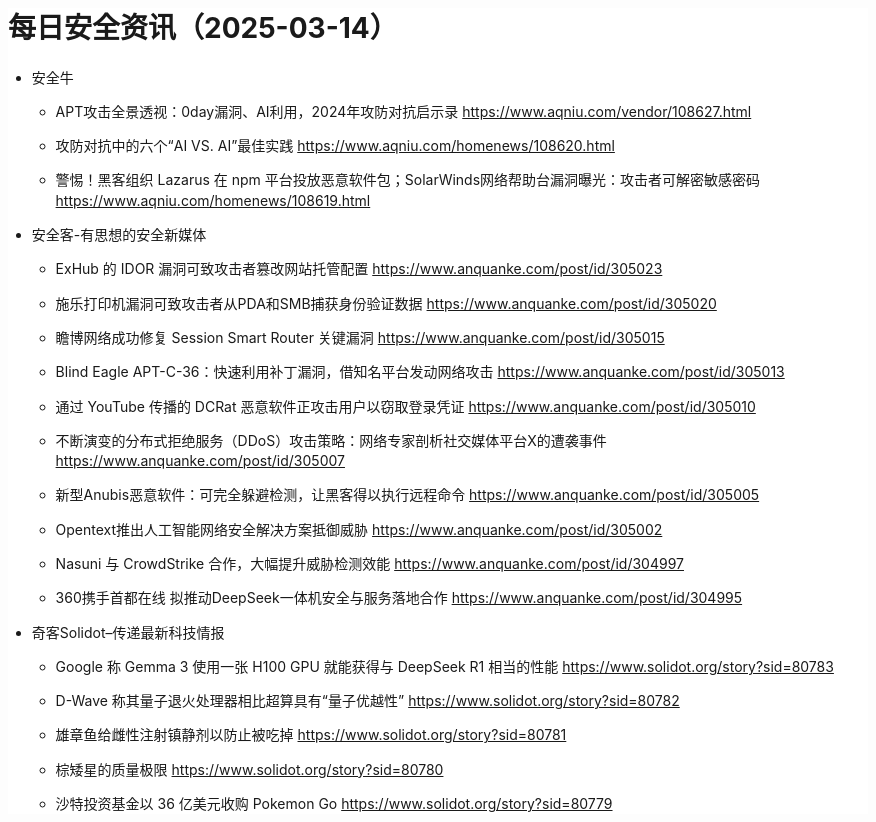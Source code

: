 # 每日安全资讯（2025-03-14）

- 安全牛
  - APT攻击全景透视：0day漏洞、AI利用，2024年攻防对抗启示录
https://www.aqniu.com/vendor/108627.html

  - 攻防对抗中的六个“AI VS. AI”最佳实践
https://www.aqniu.com/homenews/108620.html

  - 警惕！黑客组织 Lazarus 在 npm 平台投放恶意软件包；SolarWinds网络帮助台漏洞曝光：攻击者可解密敏感密码
https://www.aqniu.com/homenews/108619.html

- 安全客-有思想的安全新媒体
  - ExHub 的 IDOR 漏洞可致攻击者篡改网站托管配置
https://www.anquanke.com/post/id/305023

  - 施乐打印机漏洞可致攻击者从PDA和SMB捕获身份验证数据
https://www.anquanke.com/post/id/305020

  - 瞻博网络成功修复 Session Smart Router 关键漏洞
https://www.anquanke.com/post/id/305015

  - Blind Eagle APT-C-36：快速利用补丁漏洞，借知名平台发动网络攻击
https://www.anquanke.com/post/id/305013

  - 通过 YouTube 传播的 DCRat 恶意软件正攻击用户以窃取登录凭证
https://www.anquanke.com/post/id/305010

  - 不断演变的分布式拒绝服务（DDoS）攻击策略：网络专家剖析社交媒体平台X的遭袭事件
https://www.anquanke.com/post/id/305007

  - 新型Anubis恶意软件：可完全躲避检测，让黑客得以执行远程命令
https://www.anquanke.com/post/id/305005

  - Opentext推出人工智能网络安全解决方案抵御威胁
https://www.anquanke.com/post/id/305002

  - Nasuni 与 CrowdStrike 合作，大幅提升威胁检测效能
https://www.anquanke.com/post/id/304997

  - 360携手首都在线 拟推动DeepSeek一体机安全与服务落地合作
https://www.anquanke.com/post/id/304995

- 奇客Solidot–传递最新科技情报
  - Google 称 Gemma 3 使用一张 H100 GPU 就能获得与 DeepSeek R1 相当的性能
https://www.solidot.org/story?sid=80783

  - D-Wave 称其量子退火处理器相比超算具有“量子优越性”
https://www.solidot.org/story?sid=80782

  - 雄章鱼给雌性注射镇静剂以防止被吃掉
https://www.solidot.org/story?sid=80781

  - 棕矮星的质量极限
https://www.solidot.org/story?sid=80780

  - 沙特投资基金以 36 亿美元收购 Pokemon Go
https://www.solidot.org/story?sid=80779
